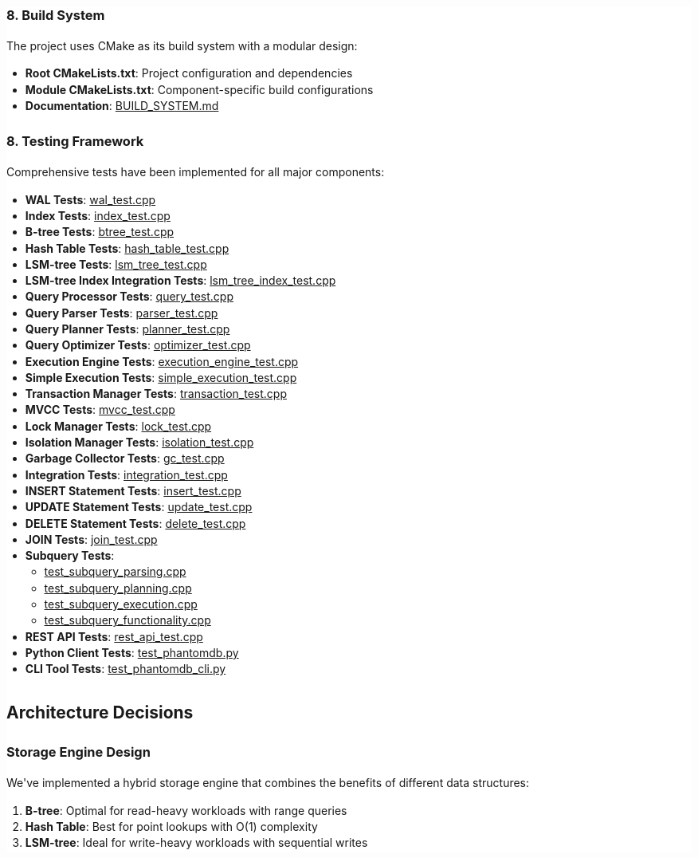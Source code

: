 ### 8. Build System

The project uses CMake as its build system with a modular design:

- **Root CMakeLists.txt**: Project configuration and dependencies
- **Module CMakeLists.txt**: Component-specific build configurations
- **Documentation**: [BUILD_SYSTEM.md](BUILD_SYSTEM.md)

### 8. Testing Framework

Comprehensive tests have been implemented for all major components:

- **WAL Tests**: [wal_test.cpp](../src/storage/wal_test.cpp)
- **Index Tests**: [index_test.cpp](../src/storage/index_test.cpp)
- **B-tree Tests**: [btree_test.cpp](../src/storage/btree_test.cpp)
- **Hash Table Tests**: [hash_table_test.cpp](../src/storage/hash_table_test.cpp)
- **LSM-tree Tests**: [lsm_tree_test.cpp](../src/storage/lsm_tree_test.cpp)
- **LSM-tree Index Integration Tests**: [lsm_tree_index_test.cpp](../src/storage/lsm_tree_index_test.cpp)
- **Query Processor Tests**: [query_test.cpp](../src/query/query_test.cpp)
- **Query Parser Tests**: [parser_test.cpp](../src/query/parser_test.cpp)
- **Query Planner Tests**: [planner_test.cpp](../src/query/planner_test.cpp)
- **Query Optimizer Tests**: [optimizer_test.cpp](../src/query/optimizer_test.cpp)
- **Execution Engine Tests**: [execution_engine_test.cpp](../src/query/execution_engine_test.cpp)
- **Simple Execution Tests**: [simple_execution_test.cpp](../src/query/simple_execution_test.cpp)
- **Transaction Manager Tests**: [transaction_test.cpp](../src/transaction/transaction_test.cpp)
- **MVCC Tests**: [mvcc_test.cpp](../src/transaction/mvcc_test.cpp)
- **Lock Manager Tests**: [lock_test.cpp](../src/transaction/lock_test.cpp)
- **Isolation Manager Tests**: [isolation_test.cpp](../src/transaction/isolation_test.cpp)
- **Garbage Collector Tests**: [gc_test.cpp](../src/storage/gc_test.cpp)
- **Integration Tests**: [integration_test.cpp](../src/storage/integration_test.cpp)
- **INSERT Statement Tests**: [insert_test.cpp](../src/query/insert_test.cpp)
- **UPDATE Statement Tests**: [update_test.cpp](../src/query/update_test.cpp)
- **DELETE Statement Tests**: [delete_test.cpp](../src/query/delete_test.cpp)
- **JOIN Tests**: [join_test.cpp](../src/query/join_test.cpp)
- **Subquery Tests**: 
  - [test_subquery_parsing.cpp](../src/query/test_subquery_parsing.cpp)
  - [test_subquery_planning.cpp](../src/query/test_subquery_planning.cpp)
  - [test_subquery_execution.cpp](../src/query/test_subquery_execution.cpp)
  - [test_subquery_functionality.cpp](../src/query/test_subquery_functionality.cpp)
- **REST API Tests**: [rest_api_test.cpp](../src/api/rest_api_test.cpp)
- **Python Client Tests**: [test_phantomdb.py](../src/clients/test_phantomdb.py)
- **CLI Tool Tests**: [test_phantomdb_cli.py](../src/tools/test_phantomdb_cli.py)

## Architecture Decisions

### Storage Engine Design

We've implemented a hybrid storage engine that combines the benefits of different data structures:

1. **B-tree**: Optimal for read-heavy workloads with range queries
2. **Hash Table**: Best for point lookups with O(1) complexity
3. **LSM-tree**: Ideal for write-heavy workloads with sequential writes
